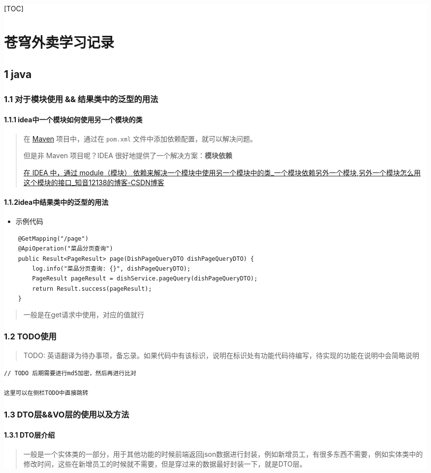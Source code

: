 

[TOC]

# 苍穹外卖学习记录

## 1 java

### 1.1 对于模块使用 && 结果类中的泛型的用法

#### 1.1.1 idea中一个模块如何使用另一个模块的类

> 在 [Maven](https://so.csdn.net/so/search?q=Maven&spm=1001.2101.3001.7020) 项目中，通过在 `pom.xml` 文件中添加依赖配置，就可以解决问题。
>
> 但是非 Maven 项目呢？IDEA 很好地提供了一个解决方案：**模块依赖**
>
> [在 IDEA 中，通过 module（模块） 依赖来解决一个模块中使用另一个模块中的类_一个模块依赖另外一个模块,另外一个模块怎么用这个模块的接口_知音12138的博客-CSDN博客](https://blog.csdn.net/qq_36722955/article/details/108929909)

#### 1.1.2idea中结果类中的泛型的用法

- 示例代码

```
    @GetMapping("/page")
    @ApiOperation("菜品分页查询")
    public Result<PageResult> page(DishPageQueryDTO dishPageQueryDTO) {
        log.info("菜品分页查询: {}", dishPageQueryDTO);
        PageResult pageResult = dishService.pageQuery(dishPageQueryDTO);
        return Result.success(pageResult);
    }
```

> 一般是在get请求中使用，对应的值就行

### 1.2 TODO使用

> TODO: 英语翻译为待办事项，备忘录。如果代码中有该标识，说明在标识处有功能代码待编写，待实现的功能在说明中会简略说明

```
// TODO 后期需要进行md5加密，然后再进行比对

这里可以在侧栏TODO中直接跳转
```



### 1.3 DTO层&&VO层的使用以及方法

#### 1.3.1 DTO层介绍

> 一般是一个实体类的一部分，用于其他功能的时候前端返回json数据进行封装，例如新增员工，有很多东西不需要，例如实体类中的修改时间，这些在新增员工的时候就不需要，但是穿过来的数据最好封装一下，就是DTO层。
